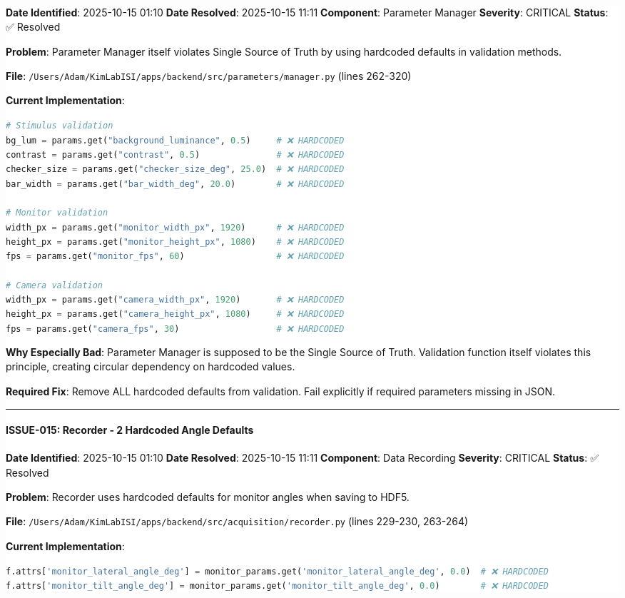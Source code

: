 **Date Identified**: 2025-10-15 01:10
**Date Resolved**: 2025-10-15 11:11
**Component**: Parameter Manager
**Severity**: CRITICAL
**Status**: ✅ Resolved

**Problem**: Parameter Manager itself violates Single Source of Truth by using hardcoded defaults in validation methods.

**File**: `/Users/Adam/KimLabISI/apps/backend/src/parameters/manager.py` (lines 262-320)

**Current Implementation**:

```python
# Stimulus validation
bg_lum = params.get("background_luminance", 0.5)     # ❌ HARDCODED
contrast = params.get("contrast", 0.5)               # ❌ HARDCODED
checker_size = params.get("checker_size_deg", 25.0)  # ❌ HARDCODED
bar_width = params.get("bar_width_deg", 20.0)        # ❌ HARDCODED

# Monitor validation
width_px = params.get("monitor_width_px", 1920)      # ❌ HARDCODED
height_px = params.get("monitor_height_px", 1080)    # ❌ HARDCODED
fps = params.get("monitor_fps", 60)                  # ❌ HARDCODED

# Camera validation
width_px = params.get("camera_width_px", 1920)       # ❌ HARDCODED
height_px = params.get("camera_height_px", 1080)     # ❌ HARDCODED
fps = params.get("camera_fps", 30)                   # ❌ HARDCODED
```

**Why Especially Bad**: Parameter Manager is supposed to be the Single Source of Truth. Validation function itself violates this principle, creating circular dependency on hardcoded values.

**Required Fix**: Remove ALL hardcoded defaults from validation. Fail explicitly if required parameters missing in JSON.

---

#### ISSUE-015: Recorder - 2 Hardcoded Angle Defaults

**Date Identified**: 2025-10-15 01:10
**Date Resolved**: 2025-10-15 11:11
**Component**: Data Recording
**Severity**: CRITICAL
**Status**: ✅ Resolved

**Problem**: Recorder uses hardcoded defaults for monitor angles when saving to HDF5.

**File**: `/Users/Adam/KimLabISI/apps/backend/src/acquisition/recorder.py` (lines 229-230, 263-264)

**Current Implementation**:

```python
f.attrs['monitor_lateral_angle_deg'] = monitor_params.get('monitor_lateral_angle_deg', 0.0)  # ❌ HARDCODED
f.attrs['monitor_tilt_angle_deg'] = monitor_params.get('monitor_tilt_angle_deg', 0.0)        # ❌ HARDCODED
```
